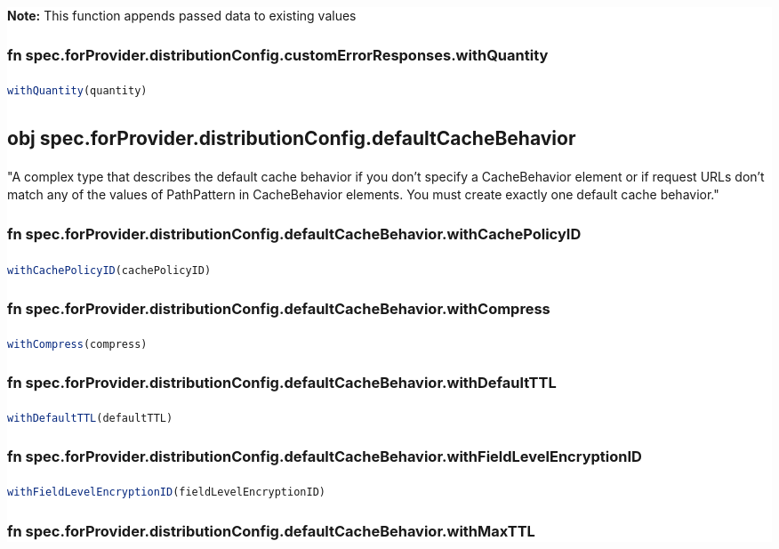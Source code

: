

**Note:** This function appends passed data to existing values

### fn spec.forProvider.distributionConfig.customErrorResponses.withQuantity

```ts
withQuantity(quantity)
```



## obj spec.forProvider.distributionConfig.defaultCacheBehavior

"A complex type that describes the default cache behavior if you don’t specify a CacheBehavior element or if request URLs don’t match any of the values of PathPattern in CacheBehavior elements. You must create exactly one default cache behavior."

### fn spec.forProvider.distributionConfig.defaultCacheBehavior.withCachePolicyID

```ts
withCachePolicyID(cachePolicyID)
```



### fn spec.forProvider.distributionConfig.defaultCacheBehavior.withCompress

```ts
withCompress(compress)
```



### fn spec.forProvider.distributionConfig.defaultCacheBehavior.withDefaultTTL

```ts
withDefaultTTL(defaultTTL)
```



### fn spec.forProvider.distributionConfig.defaultCacheBehavior.withFieldLevelEncryptionID

```ts
withFieldLevelEncryptionID(fieldLevelEncryptionID)
```



### fn spec.forProvider.distributionConfig.defaultCacheBehavior.withMaxTTL
